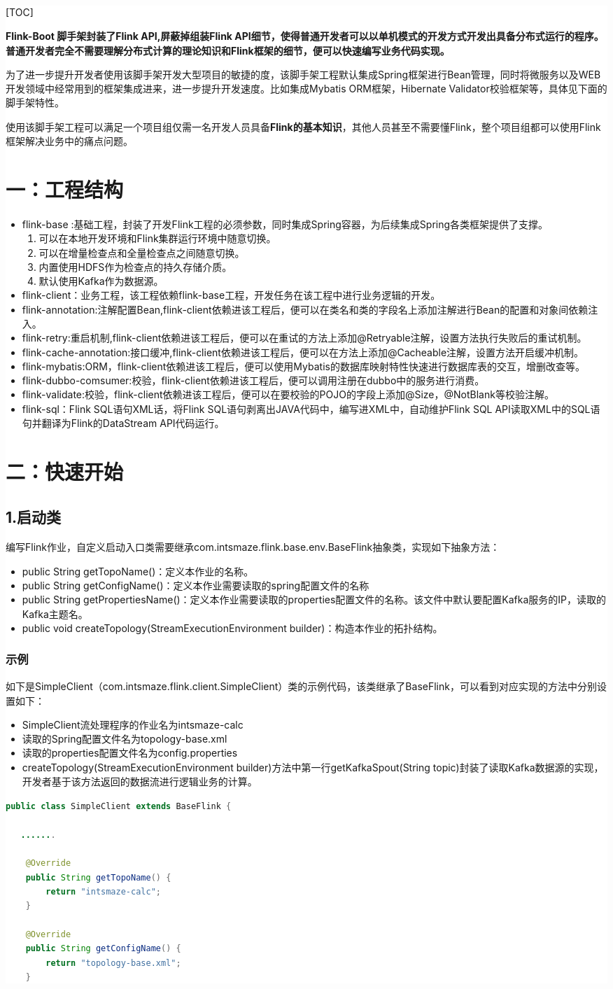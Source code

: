 [TOC]

**Flink-Boot 脚手架封装了Flink API,屏蔽掉组装Flink API细节，使得普通开发者可以以单机模式的开发方式开发出具备分布式运行的程序。普通开发者完全不需要理解分布式计算的理论知识和Flink框架的细节，便可以快速编写业务代码实现。**

为了进一步提升开发者使用该脚手架开发大型项目的敏捷的度，该脚手架工程默认集成Spring框架进行Bean管理，同时将微服务以及WEB开发领域中经常用到的框架集成进来，进一步提升开发速度。比如集成Mybatis ORM框架，Hibernate Validator校验框架等，具体见下面的脚手架特性。

使用该脚手架工程可以满足一个项目组仅需一名开发人员具备**Flink的基本知识**，其他人员甚至不需要懂Flink，整个项目组都可以使用Flink框架解决业务中的痛点问题。

# 一：工程结构

* flink-base :基础工程，封装了开发Flink工程的必须参数，同时集成Spring容器，为后续集成Spring各类框架提供了支撑。
   1. 可以在本地开发环境和Flink集群运行环境中随意切换。
   2. 可以在增量检查点和全量检查点之间随意切换。
   3. 内置使用HDFS作为检查点的持久存储介质。
   4. 默认使用Kafka作为数据源。
 * flink-client：业务工程，该工程依赖flink-base工程，开发任务在该工程中进行业务逻辑的开发。
 * flink-annotation:注解配置Bean,flink-client依赖进该工程后，便可以在类名和类的字段名上添加注解进行Bean的配置和对象间依赖注入。
 * flink-retry:重启机制,flink-client依赖进该工程后，便可以在重试的方法上添加@Retryable注解，设置方法执行失败后的重试机制。
 * flink-cache-annotation:接口缓冲,flink-client依赖进该工程后，便可以在方法上添加@Cacheable注解，设置方法开启缓冲机制。
 * flink-mybatis:ORM，flink-client依赖进该工程后，便可以使用Mybatis的数据库映射特性快速进行数据库表的交互，增删改查等。
 * flink-dubbo-comsumer:校验，flink-client依赖进该工程后，便可以调用注册在dubbo中的服务进行消费。
 * flink-validate:校验，flink-client依赖进该工程后，便可以在要校验的POJO的字段上添加@Size，@NotBlank等校验注解。
 * flink-sql：Flink SQL语句XML话，将Flink SQL语句剥离出JAVA代码中，编写进XML中，自动维护Flink SQL API读取XML中的SQL语句并翻译为Flink的DataStream API代码运行。



# 二：快速开始

## 1.启动类

编写Flink作业，自定义启动入口类需要继承com.intsmaze.flink.base.env.BaseFlink抽象类，实现如下抽象方法：

*  public String getTopoName()：定义本作业的名称。
*  public String getConfigName()：定义本作业需要读取的spring配置文件的名称
*  public String getPropertiesName()：定义本作业需要读取的properties配置文件的名称。该文件中默认要配置Kafka服务的IP，读取的Kafka主题名。
*  public void createTopology(StreamExecutionEnvironment builder)：构造本作业的拓扑结构。

### 示例

如下是SimpleClient（com.intsmaze.flink.client.SimpleClient）类的示例代码，该类继承了BaseFlink，可以看到对应实现的方法中分别设置如下：

* SimpleClient流处理程序的作业名为intsmaze-calc
* 读取的Spring配置文件名为topology-base.xml
* 读取的properties配置文件名为config.properties
* createTopology(StreamExecutionEnvironment builder)方法中第一行getKafkaSpout(String topic)封装了读取Kafka数据源的实现，开发者基于该方法返回的数据流进行逻辑业务的计算。

```java
public class SimpleClient extends BaseFlink {

   .......

    @Override
    public String getTopoName() {
        return "intsmaze-calc";
    }

    @Override
    public String getConfigName() {
        return "topology-base.xml";
    }

```